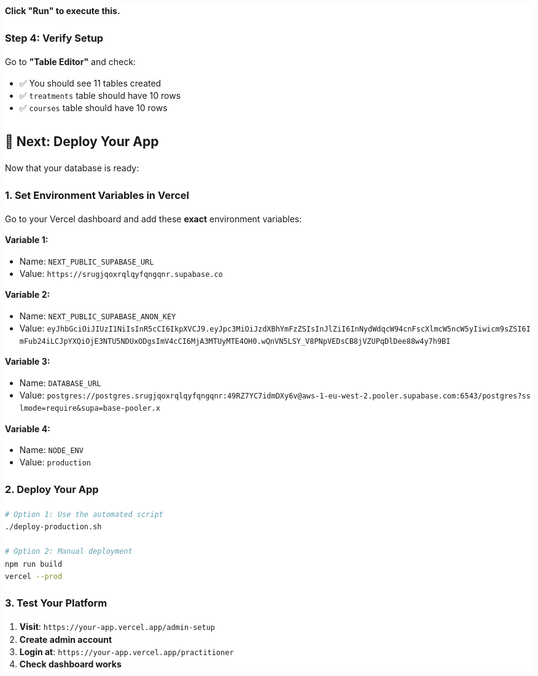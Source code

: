 **Click "Run" to execute this.**

### Step 4: Verify Setup

Go to **"Table Editor"** and check:
- ✅ You should see 11 tables created
- ✅ `treatments` table should have 10 rows
- ✅ `courses` table should have 10 rows

## 🚀 Next: Deploy Your App

Now that your database is ready:

### 1. Set Environment Variables in Vercel

Go to your Vercel dashboard and add these **exact** environment variables:

**Variable 1:**
- Name: `NEXT_PUBLIC_SUPABASE_URL`
- Value: `https://srugjqoxrqlqyfqngqnr.supabase.co`

**Variable 2:**
- Name: `NEXT_PUBLIC_SUPABASE_ANON_KEY`
- Value: `eyJhbGciOiJIUzI1NiIsInR5cCI6IkpXVCJ9.eyJpc3MiOiJzdXBhYmFzZSIsInJlZiI6InNydWdqcW94cnFscXlmcW5ncW5yIiwicm9sZSI6ImFub24iLCJpYXQiOjE3NTU5NDUxODgsImV4cCI6MjA3MTUyMTE4OH0.wQnVN5LSY_V8PNpVEDsCB8jVZUPqDlDee88w4y7h9BI`

**Variable 3:**
- Name: `DATABASE_URL`
- Value: `postgres://postgres.srugjqoxrqlqyfqngqnr:49RZ7YC7idmDXy6v@aws-1-eu-west-2.pooler.supabase.com:6543/postgres?sslmode=require&supa=base-pooler.x`

**Variable 4:**
- Name: `NODE_ENV`
- Value: `production`

### 2. Deploy Your App

```bash
# Option 1: Use the automated script
./deploy-production.sh

# Option 2: Manual deployment
npm run build
vercel --prod
```

### 3. Test Your Platform

1. **Visit**: `https://your-app.vercel.app/admin-setup`
2. **Create admin account**
3. **Login at**: `https://your-app.vercel.app/practitioner`
4. **Check dashboard works**

